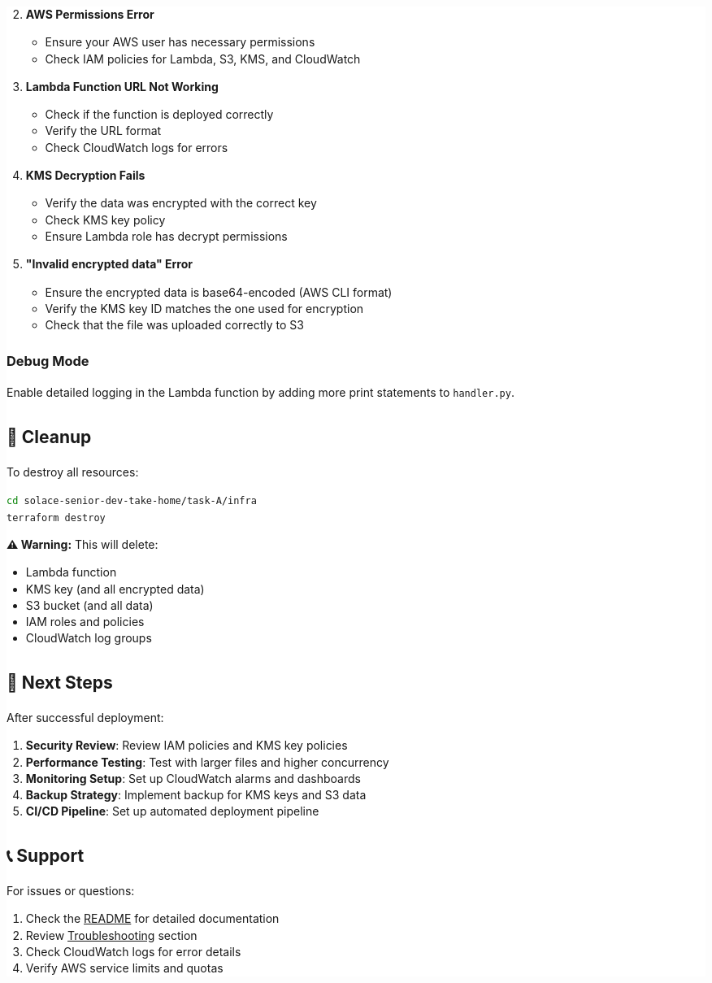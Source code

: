 2. **AWS Permissions Error**
   - Ensure your AWS user has necessary permissions
   - Check IAM policies for Lambda, S3, KMS, and CloudWatch

3. **Lambda Function URL Not Working**
   - Check if the function is deployed correctly
   - Verify the URL format
   - Check CloudWatch logs for errors

4. **KMS Decryption Fails**
   - Verify the data was encrypted with the correct key
   - Check KMS key policy
   - Ensure Lambda role has decrypt permissions

5. **"Invalid encrypted data" Error**
   - Ensure the encrypted data is base64-encoded (AWS CLI format)
   - Verify the KMS key ID matches the one used for encryption
   - Check that the file was uploaded correctly to S3

### Debug Mode

Enable detailed logging in the Lambda function by adding more print statements to `handler.py`.

## 🧹 Cleanup

To destroy all resources:

```bash
cd solace-senior-dev-take-home/task-A/infra
terraform destroy
```

**⚠️ Warning:** This will delete:
- Lambda function
- KMS key (and all encrypted data)
- S3 bucket (and all data)
- IAM roles and policies
- CloudWatch log groups

## 📝 Next Steps

After successful deployment:

1. **Security Review**: Review IAM policies and KMS key policies
2. **Performance Testing**: Test with larger files and higher concurrency
3. **Monitoring Setup**: Set up CloudWatch alarms and dashboards
4. **Backup Strategy**: Implement backup for KMS keys and S3 data
5. **CI/CD Pipeline**: Set up automated deployment pipeline

## 📞 Support

For issues or questions:
1. Check the [README](README.md) for detailed documentation
2. Review [Troubleshooting](task-A/README.md#troubleshooting) section
3. Check CloudWatch logs for error details
4. Verify AWS service limits and quotas
